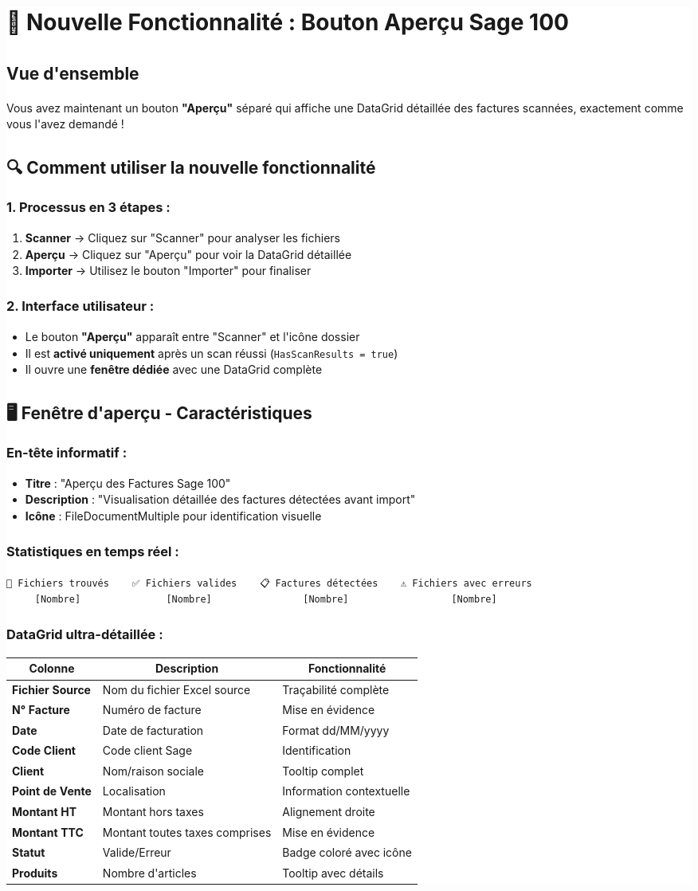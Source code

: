 # 🎯 Nouvelle Fonctionnalité : Bouton Aperçu Sage 100

## Vue d'ensemble

Vous avez maintenant un bouton **"Aperçu"** séparé qui affiche une DataGrid détaillée des factures scannées, exactement comme vous l'avez demandé !

## 🔍 Comment utiliser la nouvelle fonctionnalité

### 1. Processus en 3 étapes :
1. **Scanner** → Cliquez sur "Scanner" pour analyser les fichiers
2. **Aperçu** → Cliquez sur "Aperçu" pour voir la DataGrid détaillée
3. **Importer** → Utilisez le bouton "Importer" pour finaliser

### 2. Interface utilisateur :
- Le bouton **"Aperçu"** apparaît entre "Scanner" et l'icône dossier
- Il est **activé uniquement** après un scan réussi (`HasScanResults = true`)
- Il ouvre une **fenêtre dédiée** avec une DataGrid complète

## 🖥️ Fenêtre d'aperçu - Caractéristiques

### En-tête informatif :
- **Titre** : "Aperçu des Factures Sage 100"
- **Description** : "Visualisation détaillée des factures détectées avant import"
- **Icône** : FileDocumentMultiple pour identification visuelle

### Statistiques en temps réel :
```
📁 Fichiers trouvés    ✅ Fichiers valides    📋 Factures détectées    ⚠️ Fichiers avec erreurs
     [Nombre]               [Nombre]                [Nombre]                  [Nombre]
```

### DataGrid ultra-détaillée :
| Colonne | Description | Fonctionnalité |
|---------|-------------|----------------|
| **Fichier Source** | Nom du fichier Excel source | Traçabilité complète |
| **N° Facture** | Numéro de facture | Mise en évidence |
| **Date** | Date de facturation | Format dd/MM/yyyy |
| **Code Client** | Code client Sage | Identification |
| **Client** | Nom/raison sociale | Tooltip complet |
| **Point de Vente** | Localisation | Information contextuelle |
| **Montant HT** | Montant hors taxes | Alignement droite |
| **Montant TTC** | Montant toutes taxes comprises | Mise en évidence |
| **Statut** | Valide/Erreur | Badge coloré avec icône |
| **Produits** | Nombre d'articles | Tooltip avec détails |
